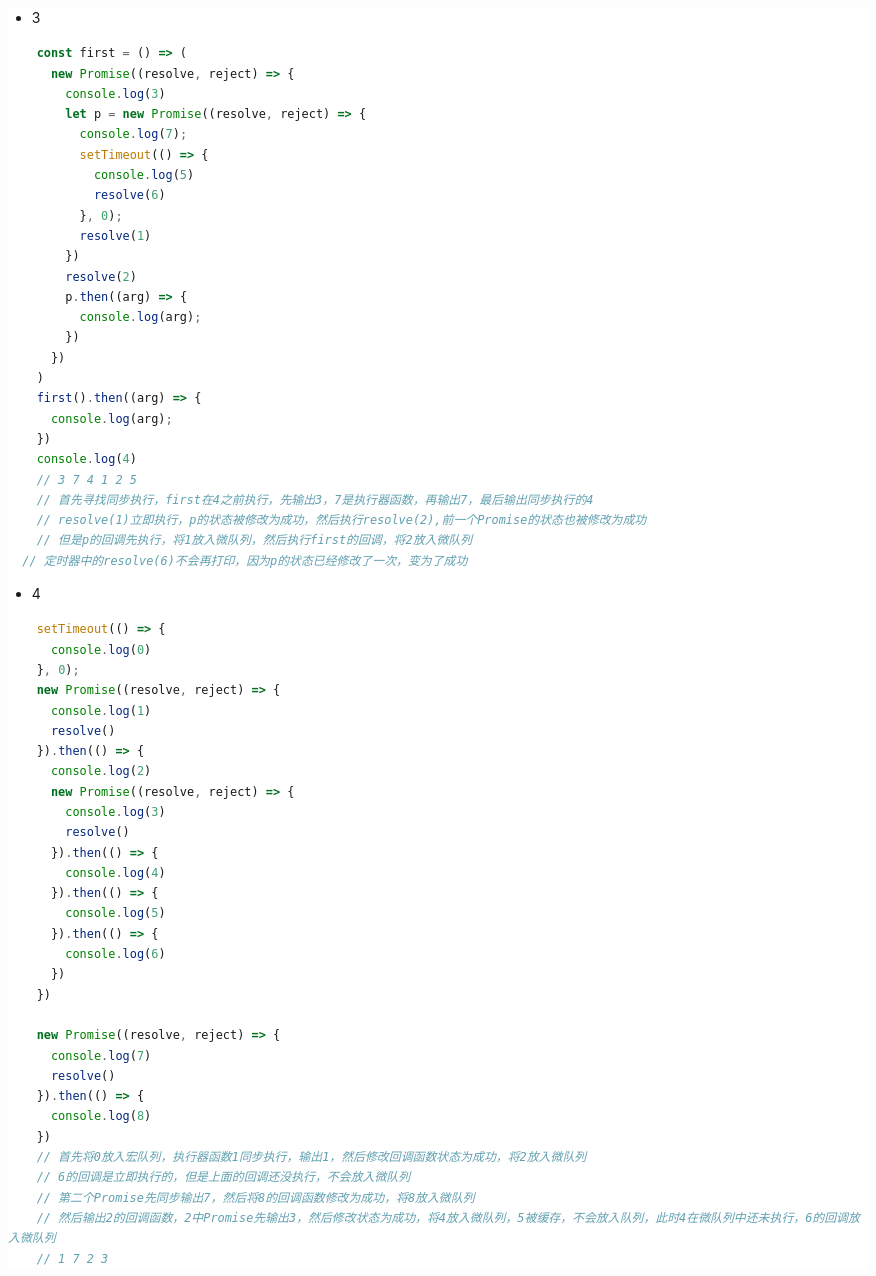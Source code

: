   + 3

  ```javascript
      const first = () => (
        new Promise((resolve, reject) => {
          console.log(3)
          let p = new Promise((resolve, reject) => {
            console.log(7);
            setTimeout(() => {
              console.log(5)
              resolve(6)
            }, 0);
            resolve(1)
          })
          resolve(2)
          p.then((arg) => {
            console.log(arg);
          })
        })
      )
      first().then((arg) => {
        console.log(arg);
      })
      console.log(4)
      // 3 7 4 1 2 5
      // 首先寻找同步执行，first在4之前执行，先输出3，7是执行器函数，再输出7，最后输出同步执行的4
      // resolve(1)立即执行，p的状态被修改为成功，然后执行resolve(2),前一个Promise的状态也被修改为成功
      // 但是p的回调先执行，将1放入微队列，然后执行first的回调，将2放入微队列
  	// 定时器中的resolve(6)不会再打印，因为p的状态已经修改了一次，变为了成功
  ```

  + 4

  ```javascript
      setTimeout(() => {
        console.log(0)
      }, 0);
      new Promise((resolve, reject) => {
        console.log(1)
        resolve()
      }).then(() => {
        console.log(2)
        new Promise((resolve, reject) => {
          console.log(3)
          resolve()
        }).then(() => {
          console.log(4)
        }).then(() => {
          console.log(5)
        }).then(() => {
          console.log(6)
        })
      })
  
      new Promise((resolve, reject) => {
        console.log(7)
        resolve()
      }).then(() => {
        console.log(8)
      })
      // 首先将0放入宏队列，执行器函数1同步执行，输出1，然后修改回调函数状态为成功，将2放入微队列
      // 6的回调是立即执行的，但是上面的回调还没执行，不会放入微队列
      // 第二个Promise先同步输出7，然后将8的回调函数修改为成功，将8放入微队列
      // 然后输出2的回调函数，2中Promise先输出3，然后修改状态为成功，将4放入微队列，5被缓存，不会放入队列，此时4在微队列中还未执行，6的回调放入微队列
      // 1 7 2 3 
  ```